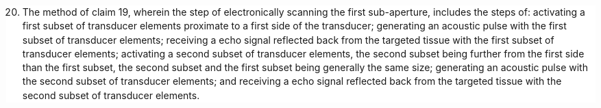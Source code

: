   
 20. The method of claim 19, wherein the step of electronically scanning the first sub-aperture, includes the steps of: 
activating a first subset of transducer elements proximate to a first side of the transducer;  generating an acoustic pulse with the first subset of transducer elements;  receiving a echo signal reflected back from the targeted tissue with the first subset of transducer elements;  activating a second subset of transducer elements, the second subset being further from the first side than the first subset, the second subset and the first subset being generally the same size;  generating an acoustic pulse with the second subset of transducer elements; and  receiving a echo signal reflected back from the targeted tissue with the second subset of transducer elements.